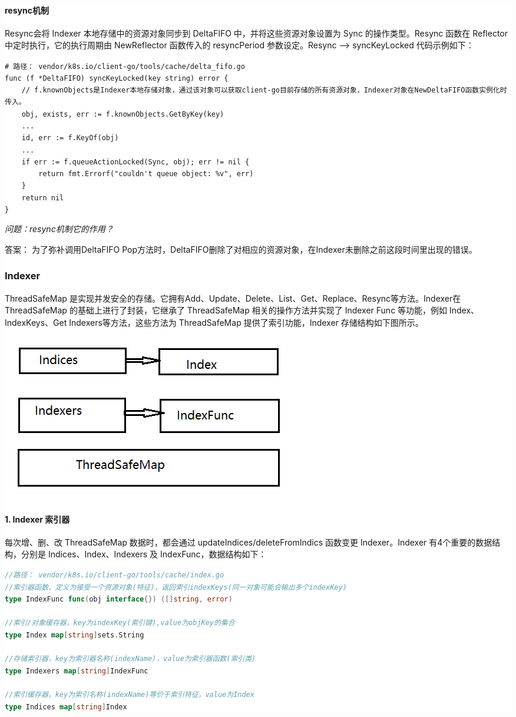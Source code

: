 #### resync机制

Resync会将 Indexer 本地存储中的资源对象同步到 DeltaFIFO 中，并将这些资源对象设置为 Sync 的操作类型。Resync 函数在 Reflector 中定时执行，它的执行周期由 NewReflector 函数传入的 resyncPeriod 参数设定。Resync --> syncKeyLocked 代码示例如下：

```
# 路径： vendor/k8s.io/client-go/tools/cache/delta_fifo.go
func (f *DeltaFIFO) syncKeyLocked(key string) error {
	// f.knownObjects是Indexer本地存储对象，通过该对象可以获取client-go目前存储的所有资源对象，Indexer对象在NewDeltaFIFO函数实例化时传入。
	obj, exists, err := f.knownObjects.GetByKey(key)
	...
	id, err := f.KeyOf(obj)
	...
	if err := f.queueActionLocked(Sync, obj); err != nil {
		return fmt.Errorf("couldn't queue object: %v", err)
	}
	return nil
}
```

*问题：resync机制它的作用？*

答案： 为了弥补调用DeltaFIFO Pop方法时，DeltaFIFO删除了对相应的资源对象，在Indexer未删除之前这段时间里出现的错误。

### Indexer

ThreadSafeMap 是实现并发安全的存储。它拥有Add、Update、Delete、List、Get、Replace、Resync等方法。Indexer在 ThreadSafeMap 的基础上进行了封装，它继承了 ThreadSafeMap 相关的操作方法并实现了 Indexer Func 等功能，例如 Index、IndexKeys、Get Indexers等方法，这些方法为 ThreadSafeMap 提供了索引功能，Indexer 存储结构如下图所示。

![Indexer存储结构](Indexer存储结构.png)

#### 1. Indexer 索引器

每次增、删、改 ThreadSafeMap 数据时，都会通过 updateIndices/deleteFromIndics 函数变更 Indexer。Indexer 有4个重要的数据结构，分别是 Indices、Index、Indexers 及 IndexFunc，数据结构如下：

```go
//路径： vendor/k8s.io/client-go/tools/cache/index.go
//索引器函数，定义为接受一个资源对象(特征)，返回索引indexKeys(同一对象可能会输出多个indexKey)
type IndexFunc func(obj interface{}) ([]string, error)

//索引/对象缓存器，key为indexKey(索引键),value为objKey的集合
type Index map[string]sets.String

//存储索引器，key为索引器名称(indexName)，value为索引器函数(索引类)
type Indexers map[string]IndexFunc

//索引缓存器，key为索引名称(indexName)等价于索引特征，value为Index
type Indices map[string]Index
```
